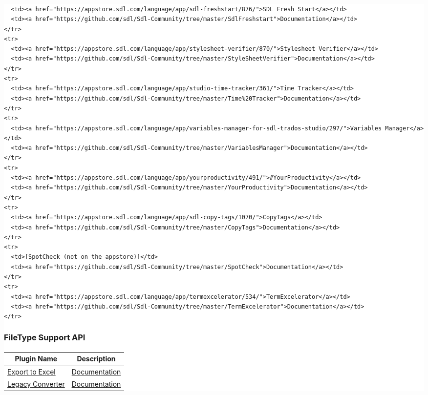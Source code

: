       <td><a href="https://appstore.sdl.com/language/app/sdl-freshstart/876/">SDL Fresh Start</a></td>
      <td><a href="https://github.com/sdl/Sdl-Community/tree/master/SdlFreshstart">Documentation</a></td>
    </tr>
    <tr>
      <td><a href="https://appstore.sdl.com/language/app/stylesheet-verifier/870/">Stylesheet Verifier</a></td>
      <td><a href="https://github.com/sdl/Sdl-Community/tree/master/StyleSheetVerifier">Documentation</a></td>
    </tr>
    <tr>
      <td><a href="https://appstore.sdl.com/language/app/studio-time-tracker/361/">Time Tracker</a></td>
      <td><a href="https://github.com/sdl/Sdl-Community/tree/master/Time%20Tracker">Documentation</a></td>
    </tr>
    <tr>
      <td><a href="https://appstore.sdl.com/language/app/variables-manager-for-sdl-trados-studio/297/">Variables Manager</a></td>
      <td><a href="https://github.com/sdl/Sdl-Community/tree/master/VariablesManager">Documentation</a></td>
    </tr>
    <tr>
      <td><a href="https://appstore.sdl.com/language/app/yourproductivity/491/">#YourProductivity</a></td>
      <td><a href="https://github.com/sdl/Sdl-Community/tree/master/YourProductivity">Documentation</a></td>
    </tr>
    <tr>
      <td><a href="https://appstore.sdl.com/language/app/sdl-copy-tags/1070/">CopyTags</a></td>
      <td><a href="https://github.com/sdl/Sdl-Community/tree/master/CopyTags">Documentation</a></td>
    </tr>
    <tr>
      <td>[SpotCheck (not on the appstore)]</td>
      <td><a href="https://github.com/sdl/Sdl-Community/tree/master/SpotCheck">Documentation</a></td>
    </tr>
    <tr>
      <td><a href="https://appstore.sdl.com/language/app/termexcelerator/534/">TermExcelerator</a></td>
      <td><a href="https://github.com/sdl/Sdl-Community/tree/master/TermExcelerator">Documentation</a></td>
    </tr>
  </tbody>
</table>

### FileType Support API

<table>
  <thead>
    <tr>
      <th>Plugin Name</th>
      <th>Description</th>
    </tr>
  </thead>
  <tbody>
    <tr>
      <td><a href="http://appstore.sdl.com/app/export-to-excel/532/">Export to Excel</a></td>
      <td><a href="https://github.com/sdl/Sdl-Community/blob/master/Export%20to%20Excel/">Documentation</a></td>
    </tr>
    <tr>
      <td><a href="http://appstore.sdl.com/app/sdlxliff-to-legacy-converter/134/">Legacy Converter</a></td>
      <td><a href="https://github.com/sdl/Sdl-Community/tree/master/Legacy%20Converter">Documentation</a></td>
    </tr>
    <tr>